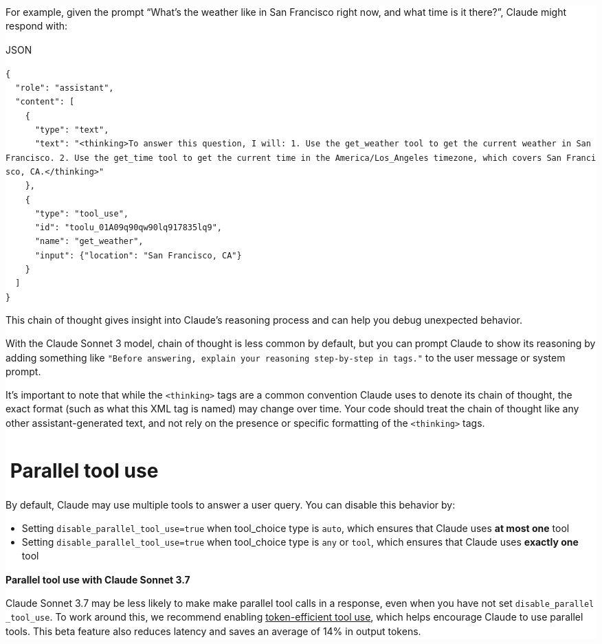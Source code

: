 For example, given the prompt “What’s the weather like in San Francisco right now, and what time is it there?”, Claude might respond with:

JSON

```
{
  "role": "assistant",
  "content": [
    {
      "type": "text",
      "text": "<thinking>To answer this question, I will: 1. Use the get_weather tool to get the current weather in San Francisco. 2. Use the get_time tool to get the current time in the America/Los_Angeles timezone, which covers San Francisco, CA.</thinking>"
    },
    {
      "type": "tool_use",
      "id": "toolu_01A09q90qw90lq917835lq9",
      "name": "get_weather",
      "input": {"location": "San Francisco, CA"}
    }
  ]
}

```

This chain of thought gives insight into Claude’s reasoning process and can help you debug unexpected behavior.

With the Claude Sonnet 3 model, chain of thought is less common by default, but you can prompt Claude to show its reasoning by adding something like `"Before answering, explain your reasoning step-by-step in tags."` to the user message or system prompt.

It’s important to note that while the `<thinking>` tags are a common convention Claude uses to denote its chain of thought, the exact format (such as what this XML tag is named) may change over time. Your code should treat the chain of thought like any other assistant-generated text, and not rely on the presence or specific formatting of the `<thinking>` tags.

# [​](#parallel-tool-use) Parallel tool use

By default, Claude may use multiple tools to answer a user query. You can disable this behavior by:

* Setting `disable_parallel_tool_use=true` when tool\_choice type is `auto`, which ensures that Claude uses **at most one** tool
* Setting `disable_parallel_tool_use=true` when tool\_choice type is `any` or `tool`, which ensures that Claude uses **exactly one** tool

**Parallel tool use with Claude Sonnet 3.7**

Claude Sonnet 3.7 may be less likely to make make parallel tool calls in a response, even when you have not set `disable_parallel_tool_use`. To work around this, we recommend enabling [token-efficient tool use](/en/docs/build-with-claude/tool-use/token-efficient-tool-use), which helps encourage Claude to use parallel tools. This beta feature also reduces latency and saves an average of 14% in output tokens.
